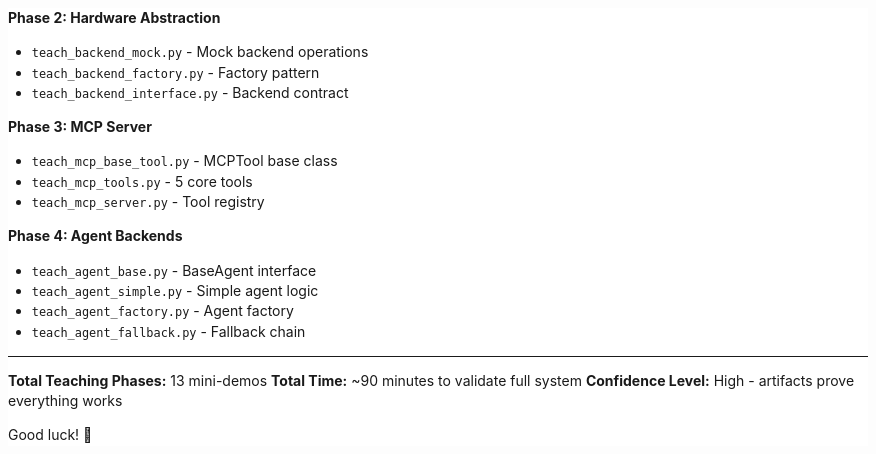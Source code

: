 **Phase 2: Hardware Abstraction**
- `teach_backend_mock.py` - Mock backend operations
- `teach_backend_factory.py` - Factory pattern
- `teach_backend_interface.py` - Backend contract

**Phase 3: MCP Server**
- `teach_mcp_base_tool.py` - MCPTool base class
- `teach_mcp_tools.py` - 5 core tools
- `teach_mcp_server.py` - Tool registry

**Phase 4: Agent Backends**
- `teach_agent_base.py` - BaseAgent interface
- `teach_agent_simple.py` - Simple agent logic
- `teach_agent_factory.py` - Agent factory
- `teach_agent_fallback.py` - Fallback chain

---

**Total Teaching Phases:** 13 mini-demos
**Total Time:** ~90 minutes to validate full system
**Confidence Level:** High - artifacts prove everything works

Good luck! 🚀
